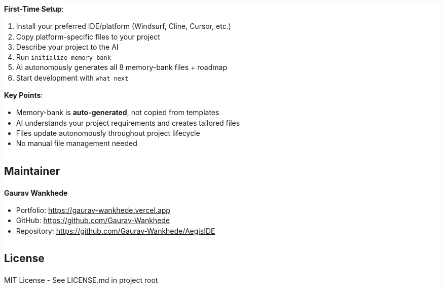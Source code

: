 **First-Time Setup**:
1. Install your preferred IDE/platform (Windsurf, Cline, Cursor, etc.)
2. Copy platform-specific files to your project
3. Describe your project to the AI
4. Run `initialize memory bank`
5. AI autonomously generates all 8 memory-bank files + roadmap
6. Start development with `what next`

**Key Points**:
- Memory-bank is **auto-generated**, not copied from templates
- AI understands your project requirements and creates tailored files
- Files update autonomously throughout project lifecycle
- No manual file management needed

## Maintainer

**Gaurav Wankhede**
- Portfolio: https://gaurav-wankhede.vercel.app
- GitHub: https://github.com/Gaurav-Wankhede
- Repository: https://github.com/Gaurav-Wankhede/AegisIDE

## License

MIT License - See LICENSE.md in project root
